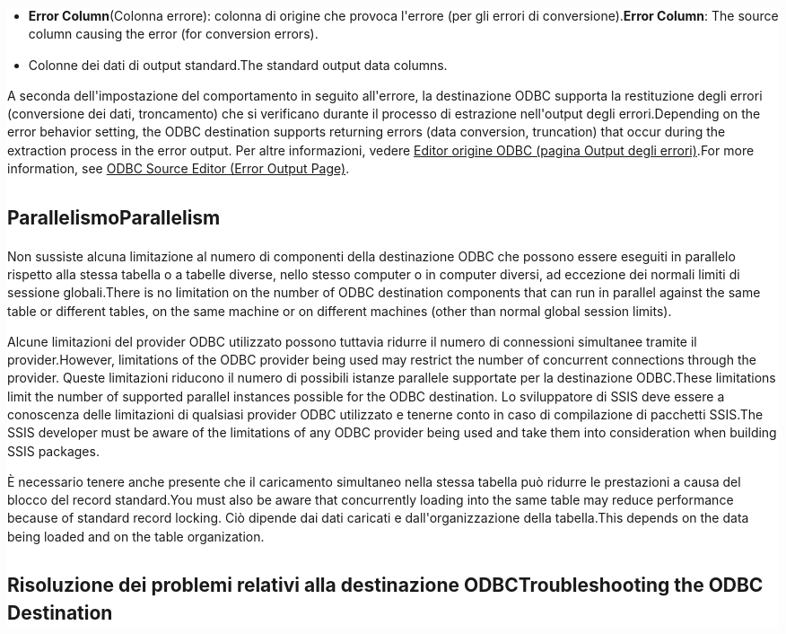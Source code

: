 -   <span data-ttu-id="dc005-125">**Error Column**(Colonna errore): colonna di origine che provoca l'errore (per gli errori di conversione).</span><span class="sxs-lookup"><span data-stu-id="dc005-125">**Error Column**: The source column causing the error (for conversion errors).</span></span>  
  
-   <span data-ttu-id="dc005-126">Colonne dei dati di output standard.</span><span class="sxs-lookup"><span data-stu-id="dc005-126">The standard output data columns.</span></span>  
  
 <span data-ttu-id="dc005-127">A seconda dell'impostazione del comportamento in seguito all'errore, la destinazione ODBC supporta la restituzione degli errori (conversione dei dati, troncamento) che si verificano durante il processo di estrazione nell'output degli errori.</span><span class="sxs-lookup"><span data-stu-id="dc005-127">Depending on the error behavior setting, the ODBC destination supports returning errors (data conversion, truncation) that occur during the extraction process in the error output.</span></span> <span data-ttu-id="dc005-128">Per altre informazioni, vedere [Editor origine ODBC &#40;pagina Output degli errori&#41;](../odbc-source-editor-error-output-page.md).</span><span class="sxs-lookup"><span data-stu-id="dc005-128">For more information, see [ODBC Source Editor &#40;Error Output Page&#41;](../odbc-source-editor-error-output-page.md).</span></span>  
  
## <a name="parallelism"></a><span data-ttu-id="dc005-129">Parallelismo</span><span class="sxs-lookup"><span data-stu-id="dc005-129">Parallelism</span></span>  
 <span data-ttu-id="dc005-130">Non sussiste alcuna limitazione al numero di componenti della destinazione ODBC che possono essere eseguiti in parallelo rispetto alla stessa tabella o a tabelle diverse, nello stesso computer o in computer diversi, ad eccezione dei normali limiti di sessione globali.</span><span class="sxs-lookup"><span data-stu-id="dc005-130">There is no limitation on the number of ODBC destination components that can run in parallel against the same table or different tables, on the same machine or on different machines (other than normal global session limits).</span></span>  
  
 <span data-ttu-id="dc005-131">Alcune limitazioni del provider ODBC utilizzato possono tuttavia ridurre il numero di connessioni simultanee tramite il provider.</span><span class="sxs-lookup"><span data-stu-id="dc005-131">However, limitations of the ODBC provider being used may restrict the number of concurrent connections through the provider.</span></span> <span data-ttu-id="dc005-132">Queste limitazioni riducono il numero di possibili istanze parallele supportate per la destinazione ODBC.</span><span class="sxs-lookup"><span data-stu-id="dc005-132">These limitations limit the number of supported parallel instances possible for the ODBC destination.</span></span> <span data-ttu-id="dc005-133">Lo sviluppatore di SSIS deve essere a conoscenza delle limitazioni di qualsiasi provider ODBC utilizzato e tenerne conto in caso di compilazione di pacchetti SSIS.</span><span class="sxs-lookup"><span data-stu-id="dc005-133">The SSIS developer must be aware of the limitations of any ODBC provider being used and take them into consideration when building SSIS packages.</span></span>  
  
 <span data-ttu-id="dc005-134">È necessario tenere anche presente che il caricamento simultaneo nella stessa tabella può ridurre le prestazioni a causa del blocco del record standard.</span><span class="sxs-lookup"><span data-stu-id="dc005-134">You must also be aware that concurrently loading into the same table may reduce performance because of standard record locking.</span></span> <span data-ttu-id="dc005-135">Ciò dipende dai dati caricati e dall'organizzazione della tabella.</span><span class="sxs-lookup"><span data-stu-id="dc005-135">This depends on the data being loaded and on the table organization.</span></span>  
  
## <a name="troubleshooting-the-odbc-destination"></a><span data-ttu-id="dc005-136">Risoluzione dei problemi relativi alla destinazione ODBC</span><span class="sxs-lookup"><span data-stu-id="dc005-136">Troubleshooting the ODBC Destination</span></span>  